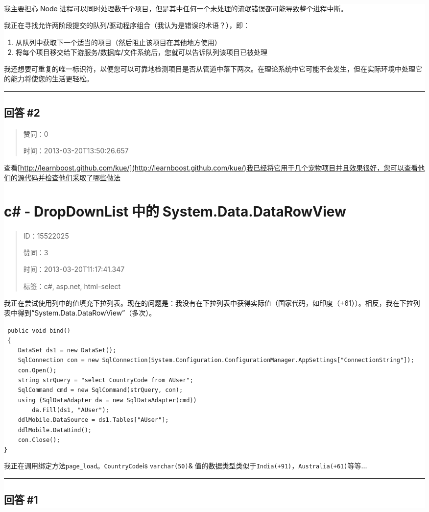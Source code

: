 我主要担心 Node 进程可以同时处理数千个项目，但是其中任何一个未处理的流氓错误都可能导致整个进程中断。

我正在寻找允许两阶段提交的队列/驱动程序组合（我认为是错误的术语？），即：

1.  从队列中获取下一个适当的项目（然后阻止该项目在其他地方使用）
2.  将每个项目移交给下游服务/数据库/文件系统后，您就可以告诉队列该项目已被处理

我还想要可重复的唯一标识符，以便您可以可靠地检测项目是否从管道中落下两次。在理论系统中它可能不会发生，但在实际环境中处理它的能力将使您的生活更轻松。

* * *

## 回答 #2

> 赞同：0
> 
> 时间：2013-03-20T13:50:26.657

查看[http://learnboost.github.com/kue/](http://learnboost.github.com/kue/)我已经将它用于几个宠物项目并且效果很好，您可以查看他们的源代码并检查他们采取了哪些做法

# c# - DropDownList 中的 System.Data.DataRowView

> ID：15522025
> 
> 赞同：3
> 
> 时间：2013-03-20T11:17:41.347
> 
> 标签：c#, asp.net, html-select

我正在尝试使用列中的值填充下拉列表。现在的问题是：我没有在下拉列表中获得实际值（国家代码，如印度（+61））。相反，我在下拉列表中得到“System.Data.DataRowView”（多次）。

```
 public void bind()
 {
    DataSet ds1 = new DataSet();
    SqlConnection con = new SqlConnection(System.Configuration.ConfigurationManager.AppSettings["ConnectionString"]);
    con.Open();
    string strQuery = "select CountryCode from AUser";
    SqlCommand cmd = new SqlCommand(strQuery, con);
    using (SqlDataAdapter da = new SqlDataAdapter(cmd))
        da.Fill(ds1, "AUser");
    ddlMobile.DataSource = ds1.Tables["AUser"];
    ddlMobile.DataBind();
    con.Close();
} 
```

我正在调用绑定方法`page_load`。`CountryCode`is `varchar(50)`& 值的数据类型类似于`India(+91)`，`Australia(+61)`等等...

* * *

## 回答 #1
